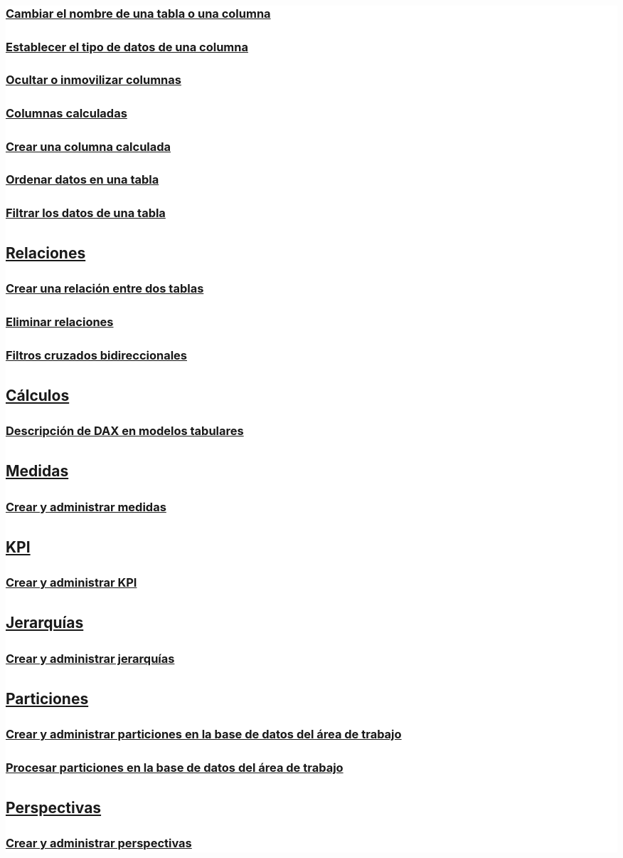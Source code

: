 ### [Cambiar el nombre de una tabla o una columna](rename-a-table-or-column-ssas-tabular.md)  
### [Establecer el tipo de datos de una columna](set-the-data-type-of-a-column-ssas-tabular.md)  
### [Ocultar o inmovilizar columnas](hide-or-freeze-columns-ssas-tabular.md)  
### [Columnas calculadas](ssas-calculated-columns.md)  
### [Crear una columna calculada](ssas-calculated-columns-create-a-calculated-column.md)  
### [Ordenar datos en una tabla](sort-data-in-a-table-ssas-tabular.md)  
### [Filtrar los datos de una tabla](filter-data-in-a-table-ssas-tabular.md)  
## [Relaciones](relationships-ssas-tabular.md)  
### [Crear una relación entre dos tablas](create-a-relationship-between-two-tables-ssas-tabular.md)  
### [Eliminar relaciones](delete-relationships-ssas-tabular.md)  
### [Filtros cruzados bidireccionales](bi-directional-cross-filters-tabular-models-analysis-services.md)  
## [Cálculos](calculations-ssas-tabular.md)  
### [Descripción de DAX en modelos tabulares](understanding-dax-in-tabular-models-ssas-tabular.md)  
## [Medidas](measures-ssas-tabular.md)  
### [Crear y administrar medidas](create-and-manage-measures-ssas-tabular.md)  
## [KPI](kpis-ssas-tabular.md)  
### [Crear y administrar KPI](create-and-manage-kpis-ssas-tabular.md)  
## [Jerarquías](hierarchies-ssas-tabular.md)  
### [Crear y administrar jerarquías](create-and-manage-hierarchies-ssas-tabular.md)  
## [Particiones](partitions-ssas-tabular.md)  
### [Crear y administrar particiones en la base de datos del área de trabajo](create-and-manage-partitions-in-the-workspace-database-ssas-tabular.md)  
### [Procesar particiones en la base de datos del área de trabajo](process-partitions-in-the-workspace-databse-ssas-tabular.md)  
## [Perspectivas](perspectives-ssas-tabular.md)  
### [Crear y administrar perspectivas](create-and-manage-perspectives-ssas-tabular.md)  